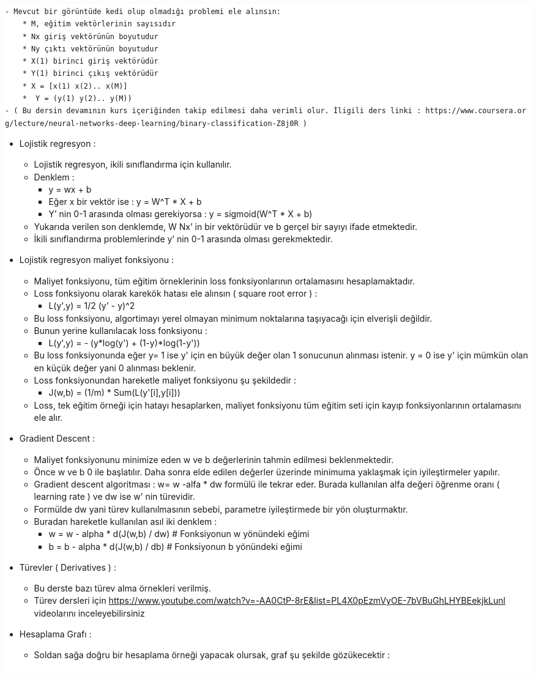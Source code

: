     - Mevcut bir görüntüde kedi olup olmadığı problemi ele alınsın:
        * M, eğitim vektörlerinin sayısıdır
        * Nx giriş vektörünün boyutudur
        * Ny çıktı vektörünün boyutudur
        * X(1) birinci giriş vektörüdür
        * Y(1) birinci çıkış vektörüdür
        * X = [x(1) x(2).. x(M)]
        *  Y = (y(1) y(2).. y(M))
    - ( Bu dersin devamının kurs içeriğinden takip edilmesi daha verimli olur. İligili ders linki : https://www.coursera.org/lecture/neural-networks-deep-learning/binary-classification-Z8j0R )

* Lojistik regresyon : 
    - Lojistik regresyon, ikili sınıflandırma için kullanılır. 
    - Denklem : 
        * y = wx + b
        * Eğer x bir vektör ise : y = W^T * X + b
        * Y’ nin 0-1 arasında olması gerekiyorsa : y = sigmoid(W^T * X + b)
    - Yukarıda verilen son denklemde, W Nx’ in bir vektörüdür ve b gerçel bir sayıyı ifade etmektedir.
    - İkili sınıflandırma problemlerinde y’ nin 0-1 arasında olması gerekmektedir.

* Lojistik regresyon maliyet fonksiyonu : 
    - Maliyet fonksiyonu, tüm eğitim örneklerinin loss fonksiyonlarının ortalamasını hesaplamaktadır.
    - Loss fonksiyonu olarak karekök hatası ele alınsın ( square root error ) : 
        * L(y',y) = 1/2 (y' - y)^2
    - Bu loss fonksiyonu, algortimayı yerel olmayan minimum noktalarına taşıyacağı için elverişli değildir. 
    - Bunun yerine kullanılacak loss fonksiyonu : 
        * L(y',y) = - (y*log(y') + (1-y)*log(1-y'))
    - Bu loss fonksiyonunda eğer y= 1 ise  y' için en büyük değer olan 1 sonucunun alınması istenir. y = 0 ise y' için mümkün olan en küçük değer yani 0 alınması beklenir. 
    - Loss fonksiyonundan hareketle maliyet fonksiyonu şu şekildedir : 
        * J(w,b) = (1/m) * Sum(L(y'[i],y[i]))
    - Loss, tek eğitim örneği için hatayı hesaplarken, maliyet fonksiyonu tüm eğitim seti için kayıp fonksiyonlarının ortalamasını ele alır. 

* Gradient Descent : 
    - Maliyet fonksiyonunu minimize eden w ve b değerlerinin tahmin edilmesi beklenmektedir. 
    - Önce w ve b 0 ile başlatılır. Daha sonra elde edilen değerler üzerinde minimuma yaklaşmak için iyileştirmeler yapılır. 
    - Gradient descent algoritması : w= w -alfa * dw formülü ile tekrar eder. Burada kullanılan alfa değeri öğrenme oranı ( learning rate ) ve dw ise w’ nin türevidir. 
    - Formülde dw yani türev kullanılmasının sebebi, parametre iyileştirmede bir yön oluşturmaktır. 
    - Buradan hareketle kullanılan asıl iki denklem : 
        * w = w - alpha * d(J(w,b) / dw) # Fonksiyonun w yönündeki eğimi
        * b = b - alpha * d(J(w,b) / db) # Fonksiyonun b yönündeki eğimi 

* Türevler ( Derivatives ) : 
    - Bu derste bazı türev alma örnekleri verilmiş. 
    - Türev dersleri için https://www.youtube.com/watch?v=-AA0CtP-8rE&list=PL4X0pEzmVyOE-7bVBuGhLHYBEekjkLunl videolarını inceleyebilirsiniz
* Hesaplama Grafı : 
    - Soldan sağa doğru bir hesaplama örneği yapacak olursak, graf şu şekilde gözükecektir :
<br><br>